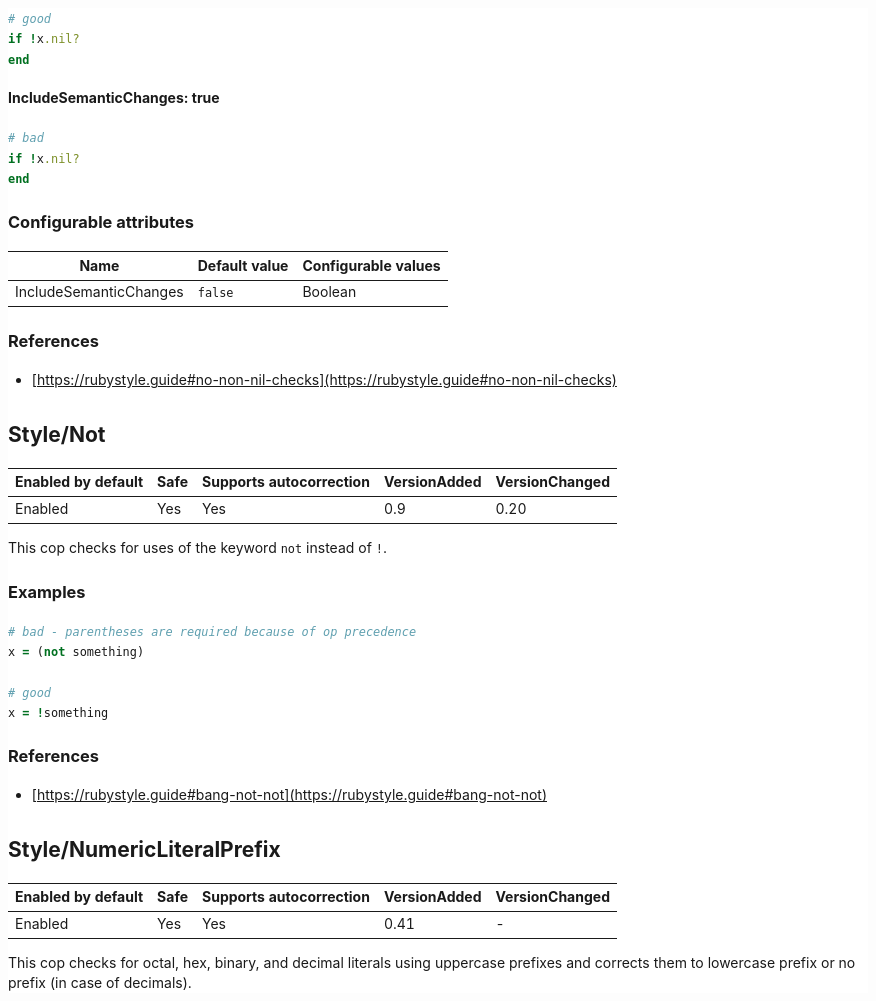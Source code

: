 ```ruby
# good
if !x.nil?
end
```
#### IncludeSemanticChanges: true

```ruby
# bad
if !x.nil?
end
```

### Configurable attributes

Name | Default value | Configurable values
--- | --- | ---
IncludeSemanticChanges | `false` | Boolean

### References

* [https://rubystyle.guide#no-non-nil-checks](https://rubystyle.guide#no-non-nil-checks)

## Style/Not

Enabled by default | Safe | Supports autocorrection | VersionAdded | VersionChanged
--- | --- | --- | --- | ---
Enabled | Yes | Yes  | 0.9 | 0.20

This cop checks for uses of the keyword `not` instead of `!`.

### Examples

```ruby
# bad - parentheses are required because of op precedence
x = (not something)

# good
x = !something
```

### References

* [https://rubystyle.guide#bang-not-not](https://rubystyle.guide#bang-not-not)

## Style/NumericLiteralPrefix

Enabled by default | Safe | Supports autocorrection | VersionAdded | VersionChanged
--- | --- | --- | --- | ---
Enabled | Yes | Yes  | 0.41 | -

This cop checks for octal, hex, binary, and decimal literals using
uppercase prefixes and corrects them to lowercase prefix
or no prefix (in case of decimals).
